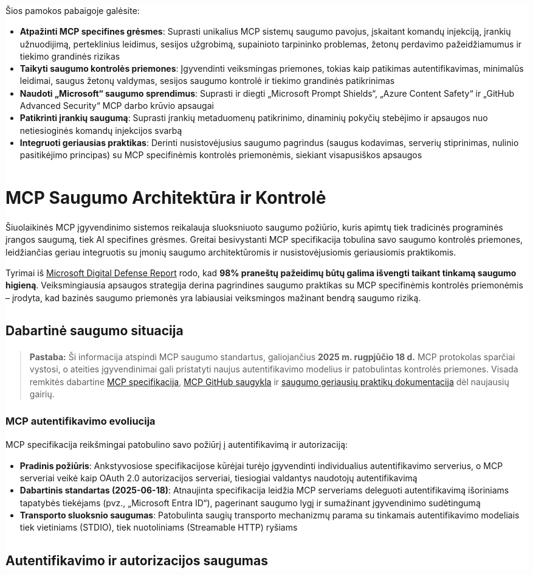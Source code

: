 Šios pamokos pabaigoje galėsite:

- **Atpažinti MCP specifines grėsmes**: Suprasti unikalius MCP sistemų saugumo pavojus, įskaitant komandų injekciją, įrankių užnuodijimą, perteklinius leidimus, sesijos užgrobimą, supainioto tarpininko problemas, žetonų perdavimo pažeidžiamumus ir tiekimo grandinės rizikas
- **Taikyti saugumo kontrolės priemones**: Įgyvendinti veiksmingas priemones, tokias kaip patikimas autentifikavimas, minimalūs leidimai, saugus žetonų valdymas, sesijos saugumo kontrolė ir tiekimo grandinės patikrinimas
- **Naudoti „Microsoft“ saugumo sprendimus**: Suprasti ir diegti „Microsoft Prompt Shields“, „Azure Content Safety“ ir „GitHub Advanced Security“ MCP darbo krūvio apsaugai
- **Patikrinti įrankių saugumą**: Suprasti įrankių metaduomenų patikrinimo, dinaminių pokyčių stebėjimo ir apsaugos nuo netiesioginės komandų injekcijos svarbą
- **Integruoti geriausias praktikas**: Derinti nusistovėjusius saugumo pagrindus (saugus kodavimas, serverių stiprinimas, nulinio pasitikėjimo principas) su MCP specifinėmis kontrolės priemonėmis, siekiant visapusiškos apsaugos

# MCP Saugumo Architektūra ir Kontrolė

Šiuolaikinės MCP įgyvendinimo sistemos reikalauja sluoksniuoto saugumo požiūrio, kuris apimtų tiek tradicinės programinės įrangos saugumą, tiek AI specifines grėsmes. Greitai besivystanti MCP specifikacija tobulina savo saugumo kontrolės priemones, leidžiančias geriau integruotis su įmonių saugumo architektūromis ir nusistovėjusiomis geriausiomis praktikomis.

Tyrimai iš [Microsoft Digital Defense Report](https://aka.ms/mddr) rodo, kad **98% praneštų pažeidimų būtų galima išvengti taikant tinkamą saugumo higieną**. Veiksmingiausia apsaugos strategija derina pagrindines saugumo praktikas su MCP specifinėmis kontrolės priemonėmis – įrodyta, kad bazinės saugumo priemonės yra labiausiai veiksmingos mažinant bendrą saugumo riziką.

## Dabartinė saugumo situacija

> **Pastaba:** Ši informacija atspindi MCP saugumo standartus, galiojančius **2025 m. rugpjūčio 18 d.** MCP protokolas sparčiai vystosi, o ateities įgyvendinimai gali pristatyti naujus autentifikavimo modelius ir patobulintas kontrolės priemones. Visada remkitės dabartine [MCP specifikacija](https://spec.modelcontextprotocol.io/), [MCP GitHub saugykla](https://github.com/modelcontextprotocol) ir [saugumo geriausių praktikų dokumentacija](https://modelcontextprotocol.io/specification/2025-06-18/basic/security_best_practices) dėl naujausių gairių.

### MCP autentifikavimo evoliucija

MCP specifikacija reikšmingai patobulino savo požiūrį į autentifikavimą ir autorizaciją:

- **Pradinis požiūris**: Ankstyvosiose specifikacijose kūrėjai turėjo įgyvendinti individualius autentifikavimo serverius, o MCP serveriai veikė kaip OAuth 2.0 autorizacijos serveriai, tiesiogiai valdantys naudotojų autentifikavimą
- **Dabartinis standartas (2025-06-18)**: Atnaujinta specifikacija leidžia MCP serveriams deleguoti autentifikavimą išoriniams tapatybės tiekėjams (pvz., „Microsoft Entra ID“), pagerinant saugumo lygį ir sumažinant įgyvendinimo sudėtingumą
- **Transporto sluoksnio saugumas**: Patobulinta saugių transporto mechanizmų parama su tinkamais autentifikavimo modeliais tiek vietiniams (STDIO), tiek nuotoliniams (Streamable HTTP) ryšiams

## Autentifikavimo ir autorizacijos saugumas
